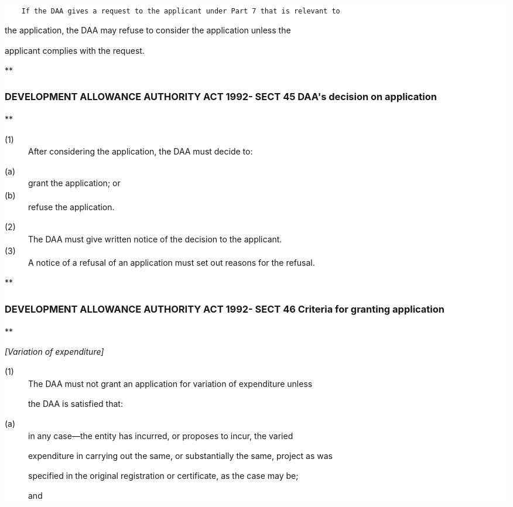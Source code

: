 <dl compact="">

		If the DAA gives a request to the applicant under Part 7 that is relevant to

the application, the DAA may refuse to consider the application unless the

applicant complies with the request.

 </dl>

**

###  DEVELOPMENT ALLOWANCE AUTHORITY ACT 1992- SECT 45  DAA's decision on application 
**

 <dl compact="">

<dt>(1)</dt><dd>After considering the application, the DAA must decide to:

</dd> </dl>

<dl compact=""><dl compact=""><dl compact="">

<dt>(a)</dt><dd>grant the application; or</dd>

<dt>(b)</dt><dd>refuse the application.

</dd>

</dl></dl></dl>

<dl compact="">

<dt>(2)</dt><dd>The DAA must give written notice of the decision to the applicant.</dd> <dt>(3)</dt><dd>A notice of a refusal of an application must set out reasons for the refusal. </dd> </dl>

**

###  DEVELOPMENT ALLOWANCE AUTHORITY ACT 1992- SECT 46  Criteria for granting application 
**

 _\[Variation of expenditure]_

<dl compact="">

<dt>(1)</dt><dd>The DAA must not grant an application for variation of expenditure unless

the DAA is satisfied that:

</dd> </dl>

<dl compact=""><dl compact=""><dl compact="">

<dt>(a)</dt><dd>in any case&#151;the entity has incurred, or proposes to incur, the varied

expenditure in carrying out the same, or substantially the same, project as was

specified in the original registration or certificate, as the case may be;

and</dd>
